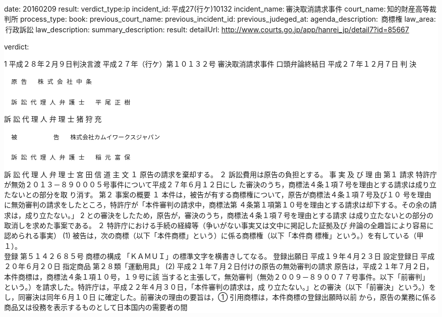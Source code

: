 
date: 20160209
result: 
verdict_type:ip
incident_id: 平成27(行ケ)10132
incident_name: 審決取消請求事件
court_name: 知的財産高等裁判所
process_type:
book: 
previous_court_name:
previous_incident_id:
previous_judeged_at:
agenda_description:  商標権
law_area:  行政訴訟
law_description: 
summary_description: 
result: 
detailUrl: http://www.courts.go.jp/app/hanrei_jp/detail7?id=85667

verdict:

 1 
平成２８年２月９日判決言渡 
平成２７年（行ケ）第１０１３２号 審決取消請求事件 
口頭弁論終結日 平成２７年１２月７日 
判       決 
   
      原 告   株 式 会 社 中 条 
       
      訴 訟 代 理 人 弁 護 士   平 尾 正 樹 
 訴 訟 代 理 人 弁 理 士   猪 狩  充 
   
      被          告   株式会社カムイワークスジャパン 
       
      訴 訟 代 理 人 弁 護 士   稲 元 富 保 
 訴 訟 代 理 人 弁 理 士   宮 田 信 道 
主        文 
１ 原告の請求を棄却する。 
２ 訴訟費用は原告の負担とする。 
事 実 及 び 理 由 
第１ 請求 
特許庁が無効２０１３－８９０００５号事件について平成２７年６月１２日にし
た審決のうち，商標法４条１項７号を理由とする請求は成り立たないとの部分を取
り消す。 
第２ 事案の概要 
 １ 本件は，被告が有する商標権について，原告が商標法４条１項７号及び１０
号を理由に無効審判の請求をしたところ，特許庁が「本件審判の請求中，商標法第
４条第１項第１０号を理由とする請求は却下する。その余の請求は，成り立たない。」
 2 
との審決をしたため，原告が，審決のうち，商標法４条１項７号を理由とする請求
は成り立たないとの部分の取消しを求めた事案である。 
２ 特許庁における手続の経緯等（争いがない事実又は文中に掲記した証拠及び
弁論の全趣旨により容易に認められる事実） 
(1) 被告は，次の商標（以下「本件商標」という）に係る商標権（以下「本件商
標権」という。）を有している（甲１）。  
登録    第５１４２６８５号 
商標の構成 「ＫＡＭＵＩ」の標準文字を横書きしてなる。 
 登録出願日 平成１９年４月２３日 
設定登録日 平成２０年６月２０日 
指定商品 第２８類「運動用具」 
 (2) 平成２１年７月２日付けの原告の無効審判の請求 
原告は，平成２１年７月２日，本件商標は，商標法４条１項１０号，１９号に該
当すると主張して，無効審判（無効２００９－８９００７７号事件。以下「前審判」
という。）を請求した。特許庁は，平成２２年４月３０日，「本件審判の請求は，成
り立たない。」との審決（以下「前審決」という。）をし，同審決は同年６月１０日
に確定した。前審決の理由の要旨は，① 引用商標は，本件商標の登録出願時以前
から，原告の業務に係る商品又は役務を表示するものとして日本国内の需要者の間